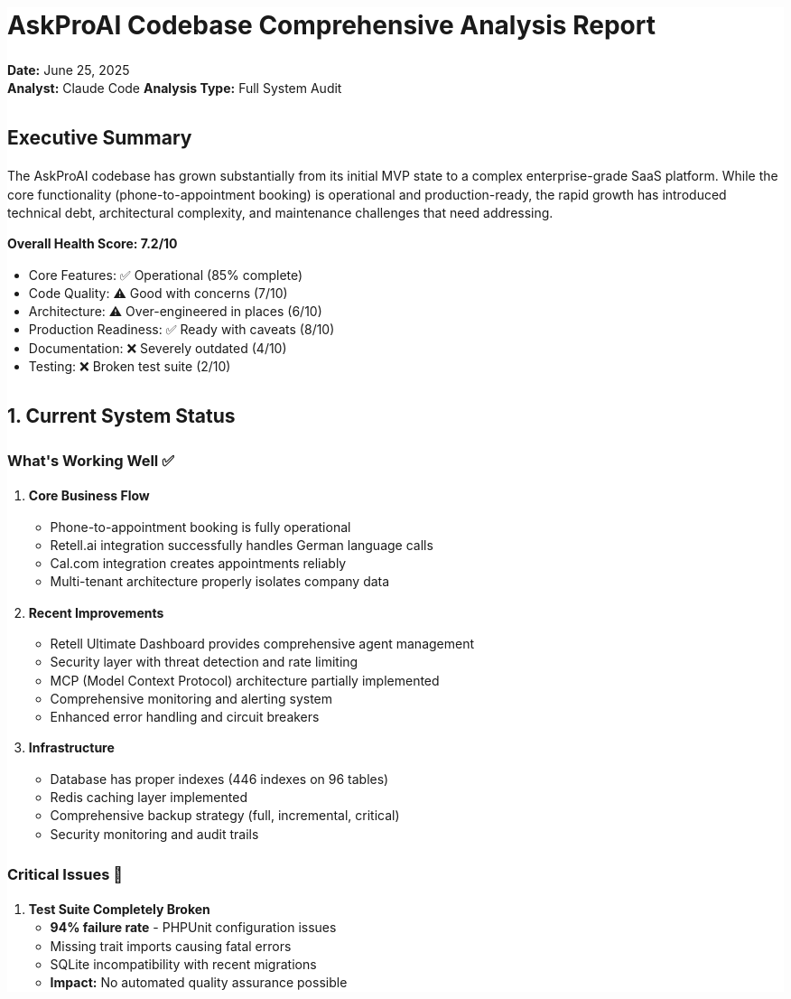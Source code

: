 # AskProAI Codebase Comprehensive Analysis Report
**Date:** June 25, 2025  
**Analyst:** Claude Code
**Analysis Type:** Full System Audit

## Executive Summary

The AskProAI codebase has grown substantially from its initial MVP state to a complex enterprise-grade SaaS platform. While the core functionality (phone-to-appointment booking) is operational and production-ready, the rapid growth has introduced technical debt, architectural complexity, and maintenance challenges that need addressing.

**Overall Health Score: 7.2/10**
- Core Features: ✅ Operational (85% complete)
- Code Quality: ⚠️ Good with concerns (7/10)
- Architecture: ⚠️ Over-engineered in places (6/10)
- Production Readiness: ✅ Ready with caveats (8/10)
- Documentation: ❌ Severely outdated (4/10)
- Testing: ❌ Broken test suite (2/10)

## 1. Current System Status

### What's Working Well ✅

1. **Core Business Flow**
   - Phone-to-appointment booking is fully operational
   - Retell.ai integration successfully handles German language calls
   - Cal.com integration creates appointments reliably
   - Multi-tenant architecture properly isolates company data

2. **Recent Improvements**
   - Retell Ultimate Dashboard provides comprehensive agent management
   - Security layer with threat detection and rate limiting
   - MCP (Model Context Protocol) architecture partially implemented
   - Comprehensive monitoring and alerting system
   - Enhanced error handling and circuit breakers

3. **Infrastructure**
   - Database has proper indexes (446 indexes on 96 tables)
   - Redis caching layer implemented
   - Comprehensive backup strategy (full, incremental, critical)
   - Security monitoring and audit trails

### Critical Issues 🚨

1. **Test Suite Completely Broken**
   - **94% failure rate** - PHPUnit configuration issues
   - Missing trait imports causing fatal errors
   - SQLite incompatibility with recent migrations
   - **Impact:** No automated quality assurance possible
